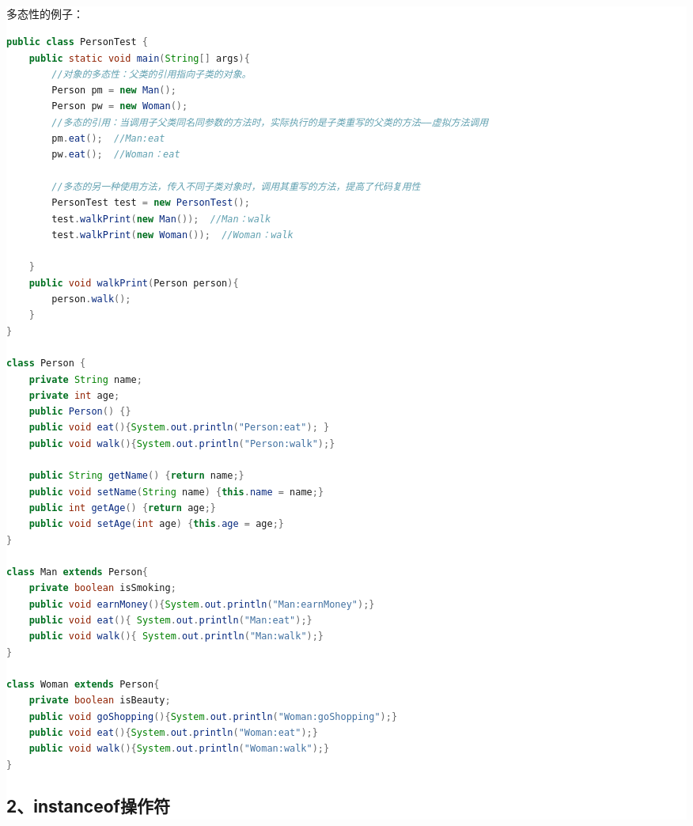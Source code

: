 多态性的例子：

```java
public class PersonTest {
    public static void main(String[] args){
        //对象的多态性：父类的引用指向子类的对象。
        Person pm = new Man();
        Person pw = new Woman();
        //多态的引用：当调用子父类同名同参数的方法时，实际执行的是子类重写的父类的方法——虚拟方法调用
        pm.eat();  //Man:eat
        pw.eat();  //Woman：eat
        
        //多态的另一种使用方法，传入不同子类对象时，调用其重写的方法，提高了代码复用性
        PersonTest test = new PersonTest();
        test.walkPrint(new Man());  //Man：walk
        test.walkPrint(new Woman());  //Woman：walk
        
    }
    public void walkPrint(Person person){
        person.walk();
    }
}

class Person {
    private String name;
    private int age;
    public Person() {}
    public void eat(){System.out.println("Person:eat"); }
    public void walk(){System.out.println("Person:walk");}
    
    public String getName() {return name;}
    public void setName(String name) {this.name = name;}
    public int getAge() {return age;}
    public void setAge(int age) {this.age = age;}
}

class Man extends Person{
    private boolean isSmoking;
    public void earnMoney(){System.out.println("Man:earnMoney");}
    public void eat(){ System.out.println("Man:eat");}
    public void walk(){ System.out.println("Man:walk");}
}

class Woman extends Person{
    private boolean isBeauty;
    public void goShopping(){System.out.println("Woman:goShopping");}
    public void eat(){System.out.println("Woman:eat");}
    public void walk(){System.out.println("Woman:walk");}
}
```

## 2、instanceof操作符
